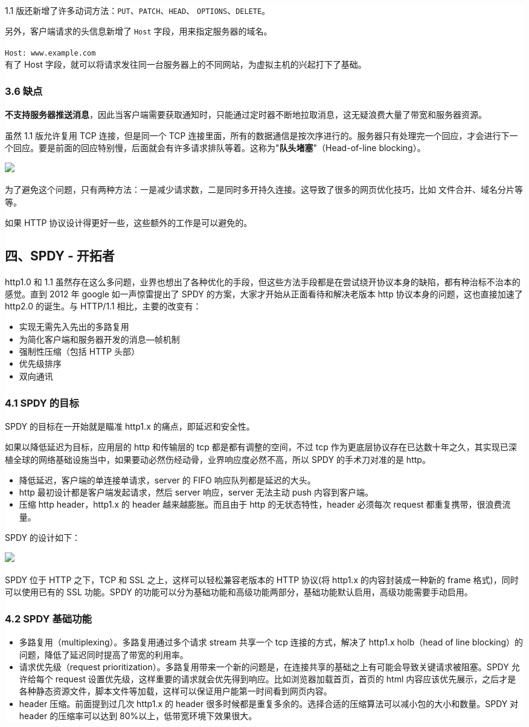 1.1 版还新增了许多动词方法：`PUT`、`PATCH`、`HEAD`、 `OPTIONS`、`DELETE`。

另外，客户端请求的头信息新增了 `Host` 字段，用来指定服务器的域名。

`Host: www.example.com`  
有了 Host 字段，就可以将请求发往同一台服务器上的不同网站，为虚拟主机的兴起打下了基础。

### 3.6 缺点

**不支持服务器推送消息**，因此当客户端需要获取通知时，只能通过定时器不断地拉取消息，这无疑浪费大量了带宽和服务器资源。

虽然 1.1 版允许复用 TCP 连接，但是同一个 TCP 连接里面，所有的数据通信是按次序进行的。服务器只有处理完一个回应，才会进行下一个回应。要是前面的回应特别慢，后面就会有许多请求排队等着。这称为"**队头堵塞**"（Head-of-line blocking）。

![](https://s2.loli.net/2022/03/29/nGNHB9SZQRWViPJ.png)

为了避免这个问题，只有两种方法：一是减少请求数，二是同时多开持久连接。这导致了很多的网页优化技巧，比如 文件合并、域名分片等等。

如果 HTTP 协议设计得更好一些，这些额外的工作是可以避免的。

## 四、SPDY - 开拓者

http1.0 和 1.1 虽然存在这么多问题，业界也想出了各种优化的手段，但这些方法手段都是在尝试绕开协议本身的缺陷，都有种治标不治本的感觉。直到 2012 年 google 如一声惊雷提出了 SPDY 的方案，大家才开始从正面看待和解决老版本 http 协议本身的问题，这也直接加速了 http2.0 的诞生。与 HTTP/1.1 相比，主要的改变有：

- 实现无需先入先出的多路复用
- 为简化客户端和服务器开发的消息—帧机制
- 强制性压缩（包括 HTTP 头部）
- 优先级排序
- 双向通讯

### 4.1 SPDY 的目标

SPDY 的目标在一开始就是瞄准 http1.x 的痛点，即延迟和安全性。

如果以降低延迟为目标，应用层的 http 和传输层的 tcp 都是都有调整的空间，不过 tcp 作为更底层协议存在已达数十年之久，其实现已深植全球的网络基础设施当中，如果要动必然伤经动骨，业界响应度必然不高，所以 SPDY 的手术刀对准的是 http。

- 降低延迟，客户端的单连接单请求，server 的 FIFO 响应队列都是延迟的大头。
- http 最初设计都是客户端发起请求，然后 server 响应，server 无法主动 push 内容到客户端。
- 压缩 http header，http1.x 的 header 越来越膨胀。而且由于 http 的无状态特性，header 必须每次 request 都重复携带，很浪费流量。

SPDY 的设计如下：

![](https://s2.loli.net/2022/03/29/vqmDXNwafn6jcBM.png)

SPDY 位于 HTTP 之下，TCP 和 SSL 之上，这样可以轻松兼容老版本的 HTTP 协议(将 http1.x 的内容封装成一种新的 frame 格式)，同时可以使用已有的 SSL 功能。SPDY 的功能可以分为基础功能和高级功能两部分，基础功能默认启用，高级功能需要手动启用。

### 4.2 SPDY 基础功能

- 多路复用（multiplexing）。多路复用通过多个请求 stream 共享一个 tcp 连接的方式，解决了 http1.x holb（head of line blocking）的问题，降低了延迟同时提高了带宽的利用率。
- 请求优先级（request prioritization）。多路复用带来一个新的问题是，在连接共享的基础之上有可能会导致关键请求被阻塞。SPDY 允许给每个 request 设置优先级，这样重要的请求就会优先得到响应。比如浏览器加载首页，首页的 html 内容应该优先展示，之后才是各种静态资源文件，脚本文件等加载，这样可以保证用户能第一时间看到网页内容。
- header 压缩。前面提到过几次 http1.x 的 header 很多时候都是重复多余的。选择合适的压缩算法可以减小包的大小和数量。SPDY 对 header 的压缩率可以达到 80%以上，低带宽环境下效果很大。
